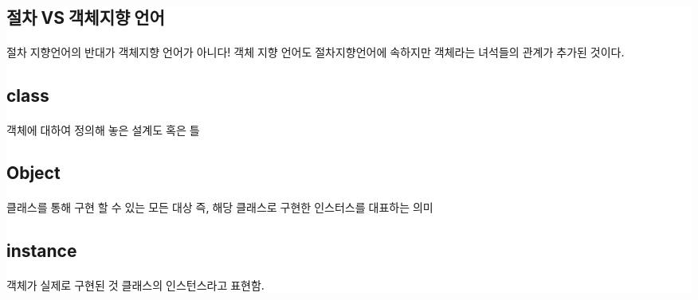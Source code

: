 ## 절차 VS 객체지향 언어
절차 지향언어의 반대가 객체지향 언어가 아니다!
객체 지향 언어도 절차지향언어에 속하지만 객체라는 녀석들의 관계가 추가된 것이다.

## class
객체에 대하여 정의해 놓은 설계도 혹은 틀
## Object
클래스를 통해 구현 할 수 있는 모든 대상 즉, 해당 클래스로 구현한 인스터스를 대표하는 의미
## instance
객체가 실제로 구현된 것
클래스의 인스턴스라고 표현함.
